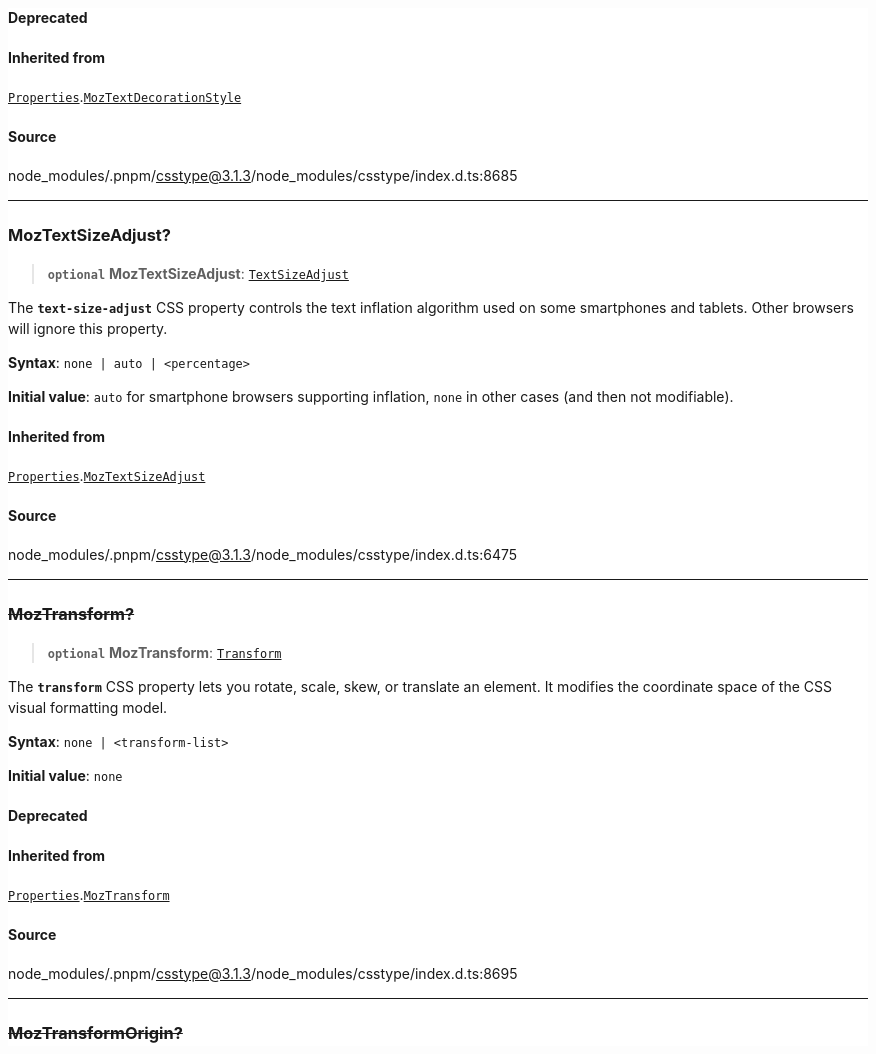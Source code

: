 #### Deprecated

#### Inherited from

[`Properties`](Properties.md).[`MozTextDecorationStyle`](Properties.md#moztextdecorationstyle)

#### Source

node_modules/.pnpm/csstype@3.1.3/node_modules/csstype/index.d.ts:8685

---

### MozTextSizeAdjust?

> **`optional`** **MozTextSizeAdjust**: [`TextSizeAdjust`](../type-aliases/TextSizeAdjust.md)

The **`text-size-adjust`** CSS property controls the text inflation algorithm used on some smartphones and tablets. Other browsers will ignore this property.

**Syntax**: `none | auto | <percentage>`

**Initial value**: `auto` for smartphone browsers supporting inflation, `none` in other cases (and then not modifiable).

#### Inherited from

[`Properties`](Properties.md).[`MozTextSizeAdjust`](Properties.md#moztextsizeadjust)

#### Source

node_modules/.pnpm/csstype@3.1.3/node_modules/csstype/index.d.ts:6475

---

### ~~MozTransform?~~

> **`optional`** **MozTransform**: [`Transform`](../type-aliases/Transform.md)

The **`transform`** CSS property lets you rotate, scale, skew, or translate an element. It modifies the coordinate space of the CSS visual formatting model.

**Syntax**: `none | <transform-list>`

**Initial value**: `none`

#### Deprecated

#### Inherited from

[`Properties`](Properties.md).[`MozTransform`](Properties.md#moztransform)

#### Source

node_modules/.pnpm/csstype@3.1.3/node_modules/csstype/index.d.ts:8695

---

### ~~MozTransformOrigin?~~
